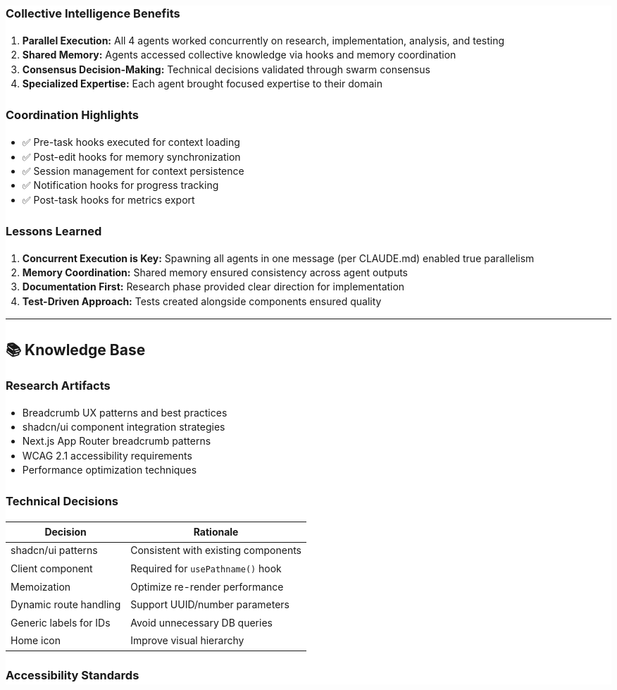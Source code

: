 ### Collective Intelligence Benefits

1. **Parallel Execution:** All 4 agents worked concurrently on research, implementation, analysis, and testing
2. **Shared Memory:** Agents accessed collective knowledge via hooks and memory coordination
3. **Consensus Decision-Making:** Technical decisions validated through swarm consensus
4. **Specialized Expertise:** Each agent brought focused expertise to their domain

### Coordination Highlights

- ✅ Pre-task hooks executed for context loading
- ✅ Post-edit hooks for memory synchronization
- ✅ Session management for context persistence
- ✅ Notification hooks for progress tracking
- ✅ Post-task hooks for metrics export

### Lessons Learned

1. **Concurrent Execution is Key:** Spawning all agents in one message (per CLAUDE.md) enabled true parallelism
2. **Memory Coordination:** Shared memory ensured consistency across agent outputs
3. **Documentation First:** Research phase provided clear direction for implementation
4. **Test-Driven Approach:** Tests created alongside components ensured quality

---

## 📚 Knowledge Base

### Research Artifacts
- Breadcrumb UX patterns and best practices
- shadcn/ui component integration strategies
- Next.js App Router breadcrumb patterns
- WCAG 2.1 accessibility requirements
- Performance optimization techniques

### Technical Decisions

| Decision | Rationale |
|----------|-----------|
| shadcn/ui patterns | Consistent with existing components |
| Client component | Required for `usePathname()` hook |
| Memoization | Optimize re-render performance |
| Dynamic route handling | Support UUID/number parameters |
| Generic labels for IDs | Avoid unnecessary DB queries |
| Home icon | Improve visual hierarchy |

### Accessibility Standards
